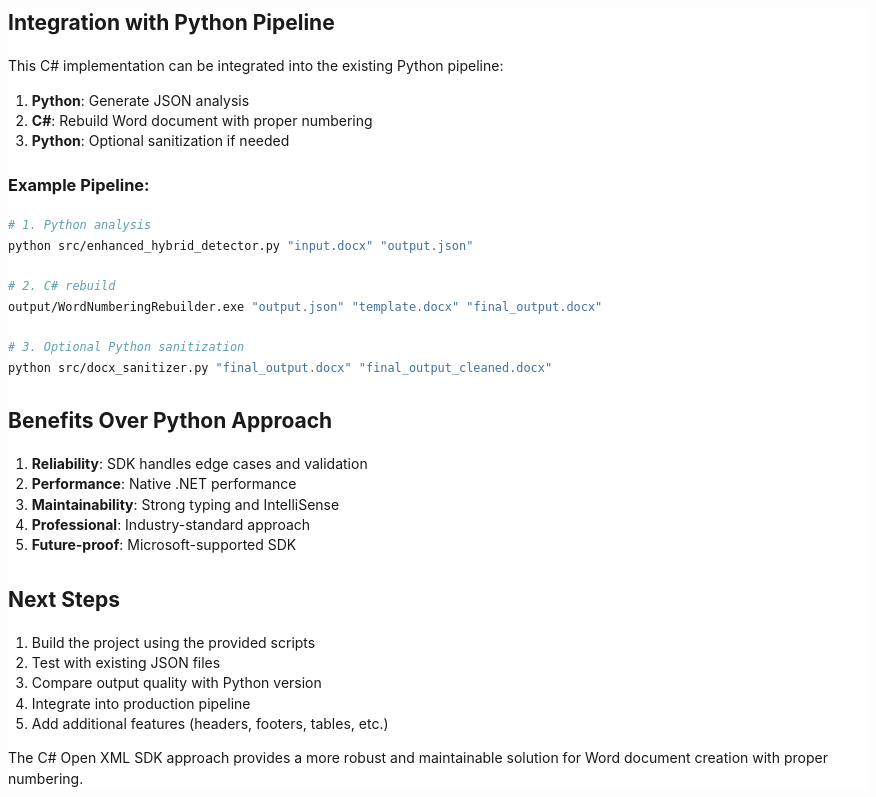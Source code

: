 ## Integration with Python Pipeline

This C# implementation can be integrated into the existing Python pipeline:

1. **Python**: Generate JSON analysis
2. **C#**: Rebuild Word document with proper numbering
3. **Python**: Optional sanitization if needed

### Example Pipeline:
```bash
# 1. Python analysis
python src/enhanced_hybrid_detector.py "input.docx" "output.json"

# 2. C# rebuild
output/WordNumberingRebuilder.exe "output.json" "template.docx" "final_output.docx"

# 3. Optional Python sanitization
python src/docx_sanitizer.py "final_output.docx" "final_output_cleaned.docx"
```

## Benefits Over Python Approach

1. **Reliability**: SDK handles edge cases and validation
2. **Performance**: Native .NET performance
3. **Maintainability**: Strong typing and IntelliSense
4. **Professional**: Industry-standard approach
5. **Future-proof**: Microsoft-supported SDK

## Next Steps

1. Build the project using the provided scripts
2. Test with existing JSON files
3. Compare output quality with Python version
4. Integrate into production pipeline
5. Add additional features (headers, footers, tables, etc.)

The C# Open XML SDK approach provides a more robust and maintainable solution for Word document creation with proper numbering. 